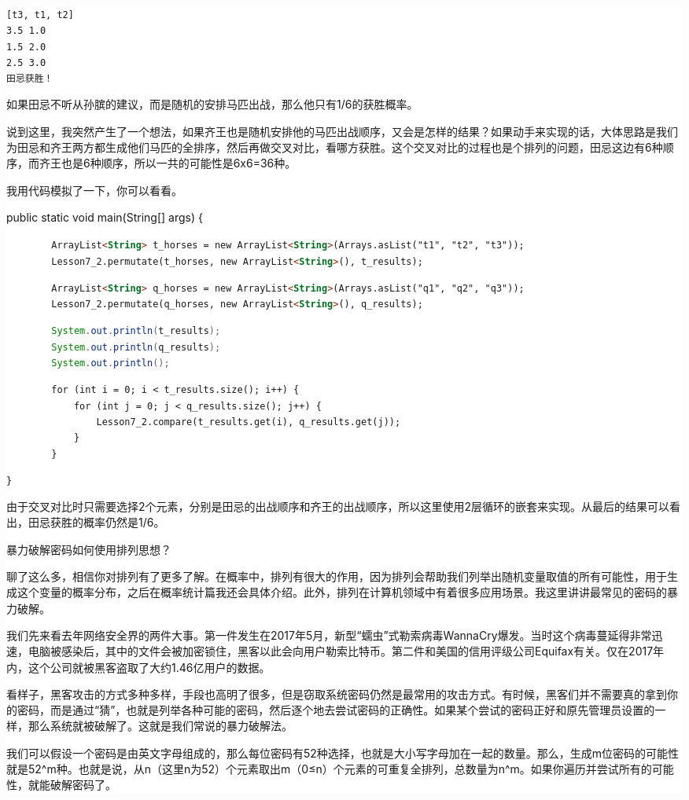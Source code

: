 ```text
[t3, t1, t2]
3.5 1.0
1.5 2.0
2.5 3.0
田忌获胜！
```


如果田忌不听从孙膑的建议，而是随机的安排马匹出战，那么他只有1/6的获胜概率。

说到这里，我突然产生了一个想法，如果齐王也是随机安排他的马匹出战顺序，又会是怎样的结果？如果动手来实现的话，大体思路是我们为田忌和齐王两方都生成他们马匹的全排序，然后再做交叉对比，看哪方获胜。这个交叉对比的过程也是个排列的问题，田忌这边有6种顺序，而齐王也是6种顺序，所以一共的可能性是6x6=36种。

我用代码模拟了一下，你可以看看。

public static void main(String[] args) {
		
```html
		ArrayList<String> t_horses = new ArrayList<String>(Arrays.asList("t1", "t2", "t3"));
		Lesson7_2.permutate(t_horses, new ArrayList<String>(), t_results);
```
		
```html
		ArrayList<String> q_horses = new ArrayList<String>(Arrays.asList("q1", "q2", "q3"));
		Lesson7_2.permutate(q_horses, new ArrayList<String>(), q_results);
```
		
```java
		System.out.println(t_results);
		System.out.println(q_results);
		System.out.println();
```
		
```text
		for (int i = 0; i < t_results.size(); i++) {
			for (int j = 0; j < q_results.size(); j++) {
				Lesson7_2.compare(t_results.get(i), q_results.get(j));
			}
		}
```
		
	}
 


由于交叉对比时只需要选择2个元素，分别是田忌的出战顺序和齐王的出战顺序，所以这里使用2层循环的嵌套来实现。从最后的结果可以看出，田忌获胜的概率仍然是1/6。

暴力破解密码如何使用排列思想？

聊了这么多，相信你对排列有了更多了解。在概率中，排列有很大的作用，因为排列会帮助我们列举出随机变量取值的所有可能性，用于生成这个变量的概率分布，之后在概率统计篇我还会具体介绍。此外，排列在计算机领域中有着很多应用场景。我这里讲讲最常见的密码的暴力破解。

我们先来看去年网络安全界的两件大事。第一件发生在2017年5月，新型“蠕虫”式勒索病毒WannaCry爆发。当时这个病毒蔓延得非常迅速，电脑被感染后，其中的文件会被加密锁住，黑客以此会向用户勒索比特币。第二件和美国的信用评级公司Equifax有关。仅在2017年内，这个公司就被黑客盗取了大约1.46亿用户的数据。

看样子，黑客攻击的方式多种多样，手段也高明了很多，但是窃取系统密码仍然是最常用的攻击方式。有时候，黑客们并不需要真的拿到你的密码，而是通过“猜”，也就是列举各种可能的密码，然后逐个地去尝试密码的正确性。如果某个尝试的密码正好和原先管理员设置的一样，那么系统就被破解了。这就是我们常说的暴力破解法。

我们可以假设一个密码是由英文字母组成的，那么每位密码有52种选择，也就是大小写字母加在一起的数量。那么，生成m位密码的可能性就是52^m种。也就是说，从n（这里n为52）个元素取出m（0≤n）个元素的可重复全排列，总数量为n^m。如果你遍历并尝试所有的可能性，就能破解密码了。

